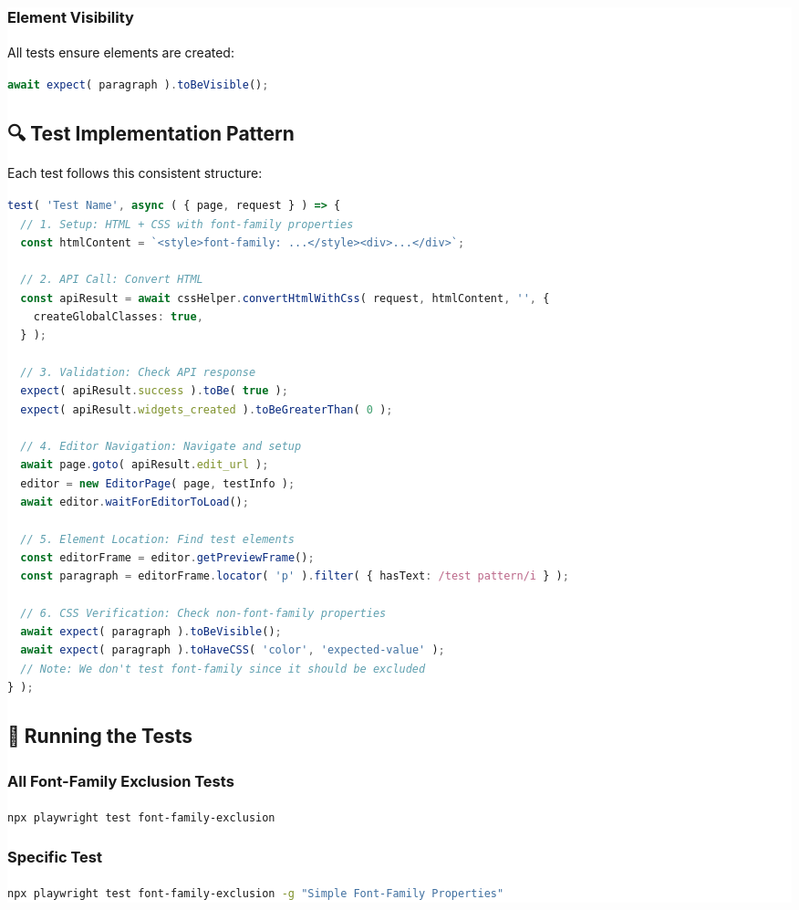 ### **Element Visibility**
All tests ensure elements are created:
```typescript
await expect( paragraph ).toBeVisible();
```

## 🔍 **Test Implementation Pattern**

Each test follows this consistent structure:

```typescript
test( 'Test Name', async ( { page, request } ) => {
  // 1. Setup: HTML + CSS with font-family properties
  const htmlContent = `<style>font-family: ...</style><div>...</div>`;
  
  // 2. API Call: Convert HTML
  const apiResult = await cssHelper.convertHtmlWithCss( request, htmlContent, '', {
    createGlobalClasses: true,
  } );
  
  // 3. Validation: Check API response
  expect( apiResult.success ).toBe( true );
  expect( apiResult.widgets_created ).toBeGreaterThan( 0 );
  
  // 4. Editor Navigation: Navigate and setup
  await page.goto( apiResult.edit_url );
  editor = new EditorPage( page, testInfo );
  await editor.waitForEditorToLoad();
  
  // 5. Element Location: Find test elements
  const editorFrame = editor.getPreviewFrame();
  const paragraph = editorFrame.locator( 'p' ).filter( { hasText: /test pattern/i } );
  
  // 6. CSS Verification: Check non-font-family properties
  await expect( paragraph ).toBeVisible();
  await expect( paragraph ).toHaveCSS( 'color', 'expected-value' );
  // Note: We don't test font-family since it should be excluded
} );
```

## 🚀 **Running the Tests**

### **All Font-Family Exclusion Tests**
```bash
npx playwright test font-family-exclusion
```

### **Specific Test**
```bash
npx playwright test font-family-exclusion -g "Simple Font-Family Properties"
```
